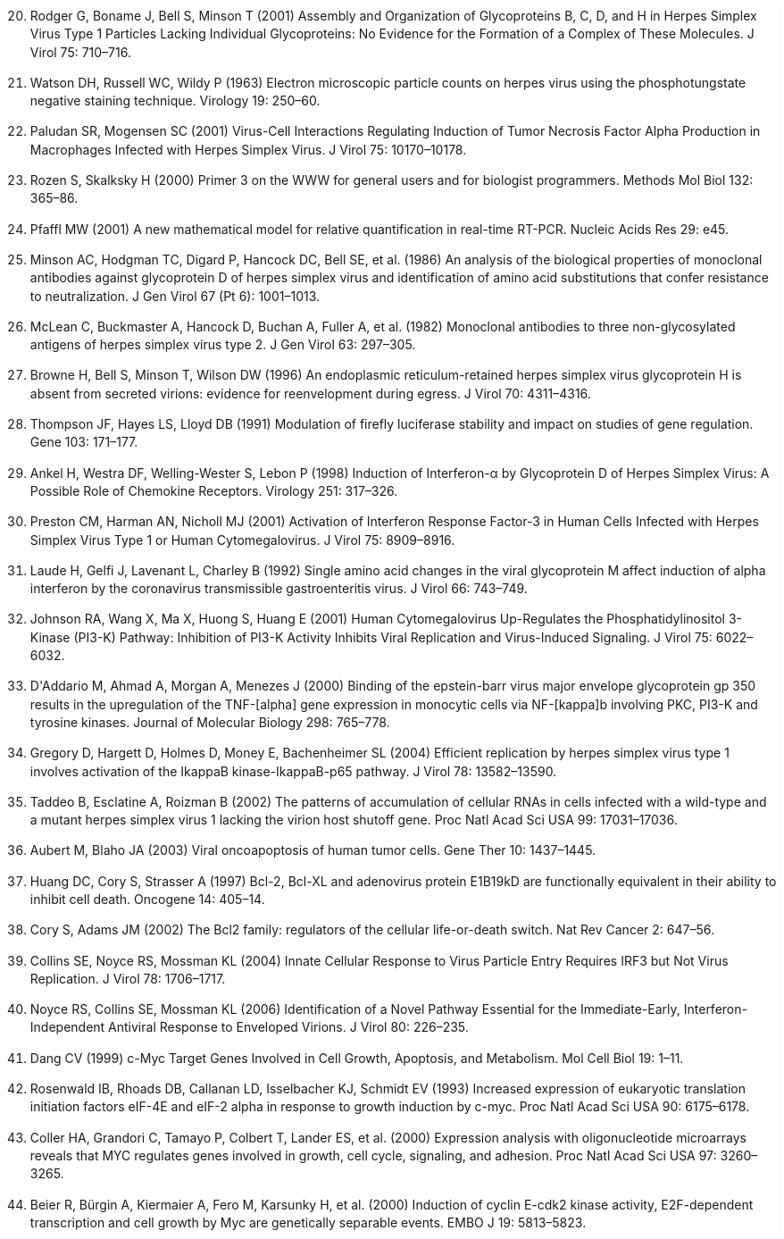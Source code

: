 20. Rodger G, Boname J, Bell S, Minson T (2001) Assembly and Organization of Glycoproteins B, C, D, and H in Herpes Simplex Virus Type 1 Particles Lacking Individual Glycoproteins: No Evidence for the Formation of a Complex of These Molecules. J Virol 75: 710–716.
21. Watson DH, Russell WC, Wildy P (1963) Electron microscopic particle counts on herpes virus using the phosphotungstate negative staining technique. Virology 19: 250–60.
22. Paludan SR, Mogensen SC (2001) Virus-Cell Interactions Regulating Induction of Tumor Necrosis Factor Alpha Production in Macrophages Infected with Herpes Simplex Virus. J Virol 75: 10170–10178.
23. Rozen S, Skalksky H (2000) Primer 3 on the WWW for general users and for biologist programmers. Methods Mol Biol 132: 365–86.
24. Pfaffl MW (2001) A new mathematical model for relative quantification in real-time RT-PCR. Nucleic Acids Res 29: e45.
25. Minson AC, Hodgman TC, Digard P, Hancock DC, Bell SE, et al. (1986) An analysis of the biological properties of monoclonal antibodies against glycoprotein D of herpes simplex virus and identification of amino acid substitutions that confer resistance to neutralization. J Gen Virol 67 (Pt 6): 1001–1013.
26. McLean C, Buckmaster A, Hancock D, Buchan A, Fuller A, et al. (1982) Monoclonal antibodies to three non-glycosylated antigens of herpes simplex virus type 2. J Gen Virol 63: 297–305.
27. Browne H, Bell S, Minson T, Wilson DW (1996) An endoplasmic reticulum-retained herpes simplex virus glycoprotein H is absent from secreted virions: evidence for reenvelopment during egress. J Virol 70: 4311–4316.
28. Thompson JF, Hayes LS, Lloyd DB (1991) Modulation of firefly luciferase stability and impact on studies of gene regulation. Gene 103: 171–177.
29. Ankel H, Westra DF, Welling-Wester S, Lebon P (1998) Induction of Interferon-α by Glycoprotein D of Herpes Simplex Virus: A Possible Role of Chemokine Receptors. Virology 251: 317–326.
30. Preston CM, Harman AN, Nicholl MJ (2001) Activation of Interferon Response Factor-3 in Human Cells Infected with Herpes Simplex Virus Type 1 or Human Cytomegalovirus. J Virol 75: 8909–8916.
31. Laude H, Gelfi J, Lavenant L, Charley B (1992) Single amino acid changes in the viral glycoprotein M affect induction of alpha interferon by the coronavirus transmissible gastroenteritis virus. J Virol 66: 743–749.

32. Johnson RA, Wang X, Ma X, Huong S, Huang E (2001) Human Cytomegalovirus Up-Regulates the Phosphatidylinositol 3-Kinase (PI3-K) Pathway: Inhibition of PI3-K Activity Inhibits Viral Replication and Virus-Induced Signaling. J Virol 75: 6022–6032.
33. D'Addario M, Ahmad A, Morgan A, Menezes J (2000) Binding of the epstein-barr virus major envelope glycoprotein gp 350 results in the upregulation of the TNF-[alpha] gene expression in monocytic cells via NF-[kappa]b involving PKC, PI3-K and tyrosine kinases. Journal of Molecular Biology 298: 765–778.
34. Gregory D, Hargett D, Holmes D, Money E, Bachenheimer SL (2004) Efficient replication by herpes simplex virus type 1 involves activation of the IkappaB kinase-IkappaB-p65 pathway. J Virol 78: 13582–13590.
35. Taddeo B, Esclatine A, Roizman B (2002) The patterns of accumulation of cellular RNAs in cells infected with a wild-type and a mutant herpes simplex virus 1 lacking the virion host shutoff gene. Proc Natl Acad Sci USA 99: 17031–17036.
36. Aubert M, Blaho JA (2003) Viral oncoapoptosis of human tumor cells. Gene Ther 10: 1437–1445.
37. Huang DC, Cory S, Strasser A (1997) Bcl-2, Bcl-XL and adenovirus protein E1B19kD are functionally equivalent in their ability to inhibit cell death. Oncogene 14: 405–14.
38. Cory S, Adams JM (2002) The Bcl2 family: regulators of the cellular life-or-death switch. Nat Rev Cancer 2: 647–56.
39. Collins SE, Noyce RS, Mossman KL (2004) Innate Cellular Response to Virus Particle Entry Requires IRF3 but Not Virus Replication. J Virol 78: 1706–1717.
40. Noyce RS, Collins SE, Mossman KL (2006) Identification of a Novel Pathway Essential for the Immediate-Early, Interferon-Independent Antiviral Response to Enveloped Virions. J Virol 80: 226–235.
41. Dang CV (1999) c-Myc Target Genes Involved in Cell Growth, Apoptosis, and Metabolism. Mol Cell Biol 19: 1–11.
42. Rosenwald IB, Rhoads DB, Callanan LD, Isselbacher KJ, Schmidt EV (1993) Increased expression of eukaryotic translation initiation factors eIF-4E and eIF-2 alpha in response to growth induction by c-myc. Proc Natl Acad Sci USA 90: 6175–6178.
43. Coller HA, Grandori C, Tamayo P, Colbert T, Lander ES, et al. (2000) Expression analysis with oligonucleotide microarrays reveals that MYC regulates genes involved in growth, cell cycle, signaling, and adhesion. Proc Natl Acad Sci USA 97: 3260–3265.
44. Beier R, Bürgin A, Kiermaier A, Fero M, Karsunky H, et al. (2000) Induction of cyclin E-cdk2 kinase activity, E2F-dependent transcription and cell growth by Myc are genetically separable events. EMBO J 19: 5813–5823.